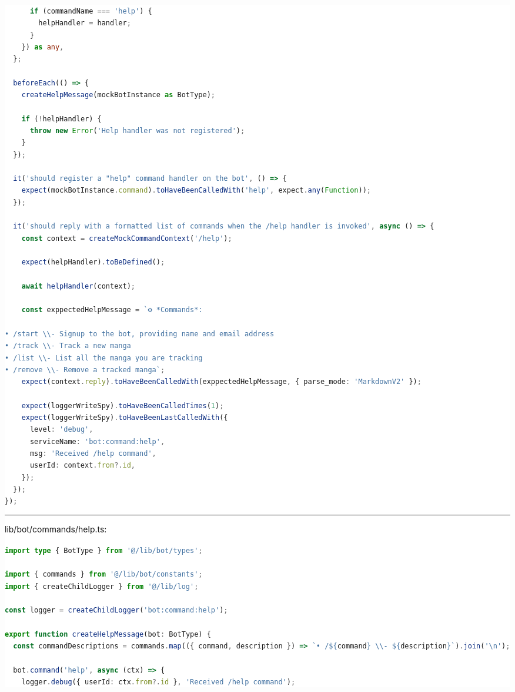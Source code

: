 ```ts
      if (commandName === 'help') {
        helpHandler = handler;
      }
    }) as any,
  };

  beforeEach(() => {
    createHelpMessage(mockBotInstance as BotType);

    if (!helpHandler) {
      throw new Error('Help handler was not registered');
    }
  });

  it('should register a "help" command handler on the bot', () => {
    expect(mockBotInstance.command).toHaveBeenCalledWith('help', expect.any(Function));
  });

  it('should reply with a formatted list of commands when the /help handler is invoked', async () => {
    const context = createMockCommandContext('/help');

    expect(helpHandler).toBeDefined();

    await helpHandler(context);

    const exppectedHelpMessage = `⚙️ *Commands*:

• /start \\- Signup to the bot, providing name and email address
• /track \\- Track a new manga
• /list \\- List all the manga you are tracking
• /remove \\- Remove a tracked manga`;
    expect(context.reply).toHaveBeenCalledWith(exppectedHelpMessage, { parse_mode: 'MarkdownV2' });

    expect(loggerWriteSpy).toHaveBeenCalledTimes(1);
    expect(loggerWriteSpy).toHaveBeenLastCalledWith({
      level: 'debug',
      serviceName: 'bot:command:help',
      msg: 'Received /help command',
      userId: context.from?.id,
    });
  });
});
```

---

lib/bot/commands/help.ts:

```ts
import type { BotType } from '@/lib/bot/types';

import { commands } from '@/lib/bot/constants';
import { createChildLogger } from '@/lib/log';

const logger = createChildLogger('bot:command:help');

export function createHelpMessage(bot: BotType) {
  const commandDescriptions = commands.map(({ command, description }) => `• /${command} \\- ${description}`).join('\n');

  bot.command('help', async (ctx) => {
    logger.debug({ userId: ctx.from?.id }, 'Received /help command');

```